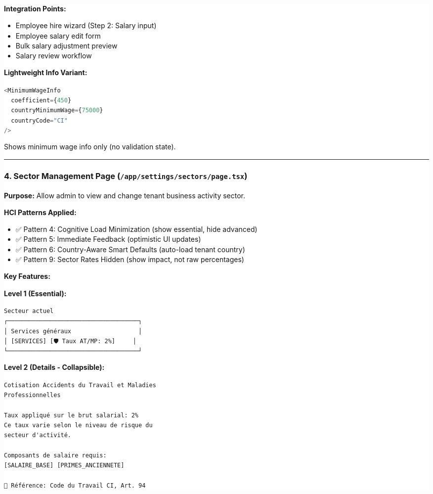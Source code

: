 **Integration Points:**
- Employee hire wizard (Step 2: Salary input)
- Employee salary edit form
- Bulk salary adjustment preview
- Salary review workflow

**Lightweight Info Variant:**
```typescript
<MinimumWageInfo
  coefficient={450}
  countryMinimumWage={75000}
  countryCode="CI"
/>
```
Shows minimum wage info only (no validation state).

---

### 4. Sector Management Page (`/app/settings/sectors/page.tsx`)

**Purpose:** Allow admin to view and change tenant business activity sector.

**HCI Patterns Applied:**
- ✅ Pattern 4: Cognitive Load Minimization (show essential, hide advanced)
- ✅ Pattern 5: Immediate Feedback (optimistic UI updates)
- ✅ Pattern 6: Country-Aware Smart Defaults (auto-load tenant country)
- ✅ Pattern 9: Sector Rates Hidden (show impact, not raw percentages)

**Key Features:**

**Level 1 (Essential):**
```
Secteur actuel
┌─────────────────────────────────────┐
│ Services généraux                   │
│ [SERVICES] [🛡️ Taux AT/MP: 2%]     │
└─────────────────────────────────────┘
```

**Level 2 (Details - Collapsible):**
```
Cotisation Accidents du Travail et Maladies
Professionnelles

Taux appliqué sur le brut salarial: 2%
Ce taux varie selon le niveau de risque du
secteur d'activité.

Composants de salaire requis:
[SALAIRE_BASE] [PRIMES_ANCIENNETE]

📜 Référence: Code du Travail CI, Art. 94
```
